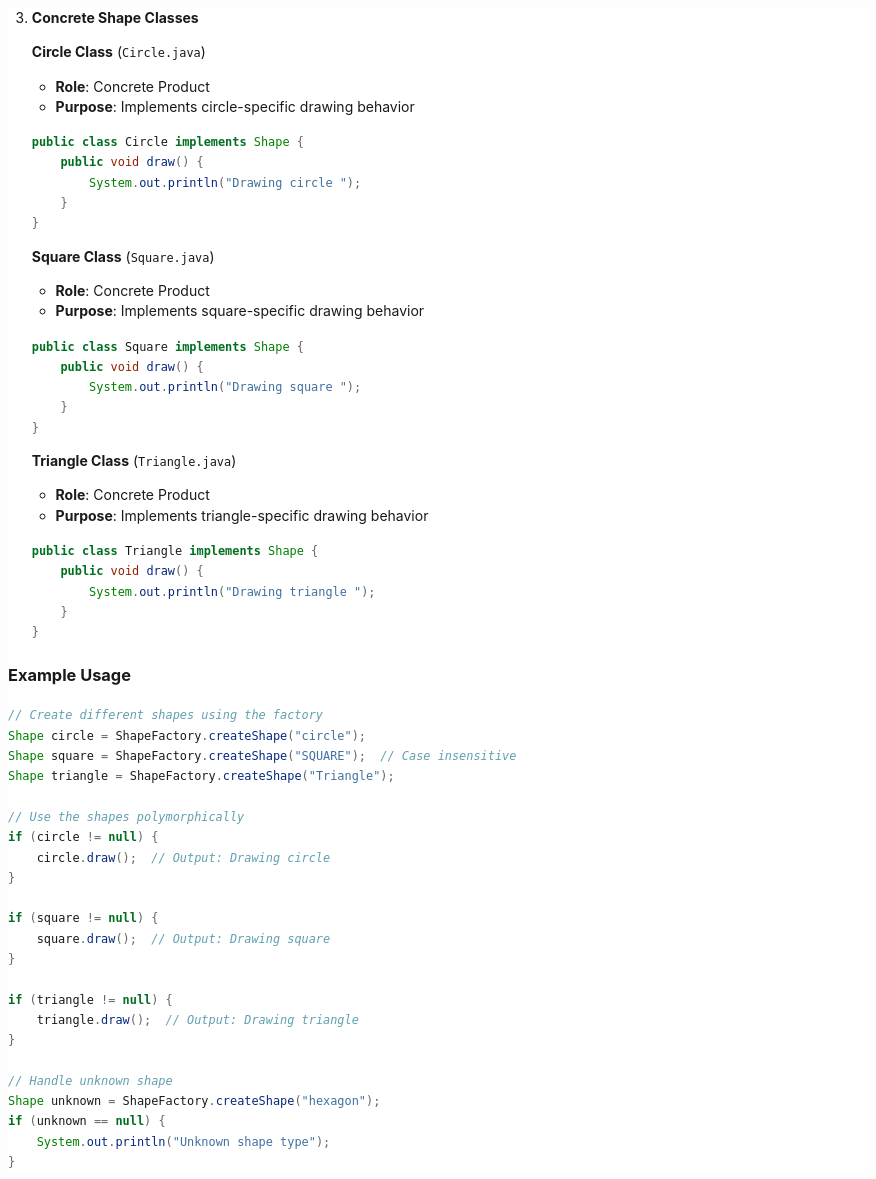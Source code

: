 3. **Concrete Shape Classes**

   **Circle Class** (`Circle.java`)
   - **Role**: Concrete Product
   - **Purpose**: Implements circle-specific drawing behavior
   
   ```java
   public class Circle implements Shape {
       public void draw() {
           System.out.println("Drawing circle ");
       }
   }
   ```

   **Square Class** (`Square.java`)
   - **Role**: Concrete Product
   - **Purpose**: Implements square-specific drawing behavior
   
   ```java
   public class Square implements Shape {
       public void draw() {
           System.out.println("Drawing square ");
       }
   }
   ```

   **Triangle Class** (`Triangle.java`)
   - **Role**: Concrete Product
   - **Purpose**: Implements triangle-specific drawing behavior
   
   ```java
   public class Triangle implements Shape {
       public void draw() {
           System.out.println("Drawing triangle ");
       }
   }
   ```

### Example Usage

```java
// Create different shapes using the factory
Shape circle = ShapeFactory.createShape("circle");
Shape square = ShapeFactory.createShape("SQUARE");  // Case insensitive
Shape triangle = ShapeFactory.createShape("Triangle");

// Use the shapes polymorphically
if (circle != null) {
    circle.draw();  // Output: Drawing circle
}

if (square != null) {
    square.draw();  // Output: Drawing square
}

if (triangle != null) {
    triangle.draw();  // Output: Drawing triangle
}

// Handle unknown shape
Shape unknown = ShapeFactory.createShape("hexagon");
if (unknown == null) {
    System.out.println("Unknown shape type");
}
```
